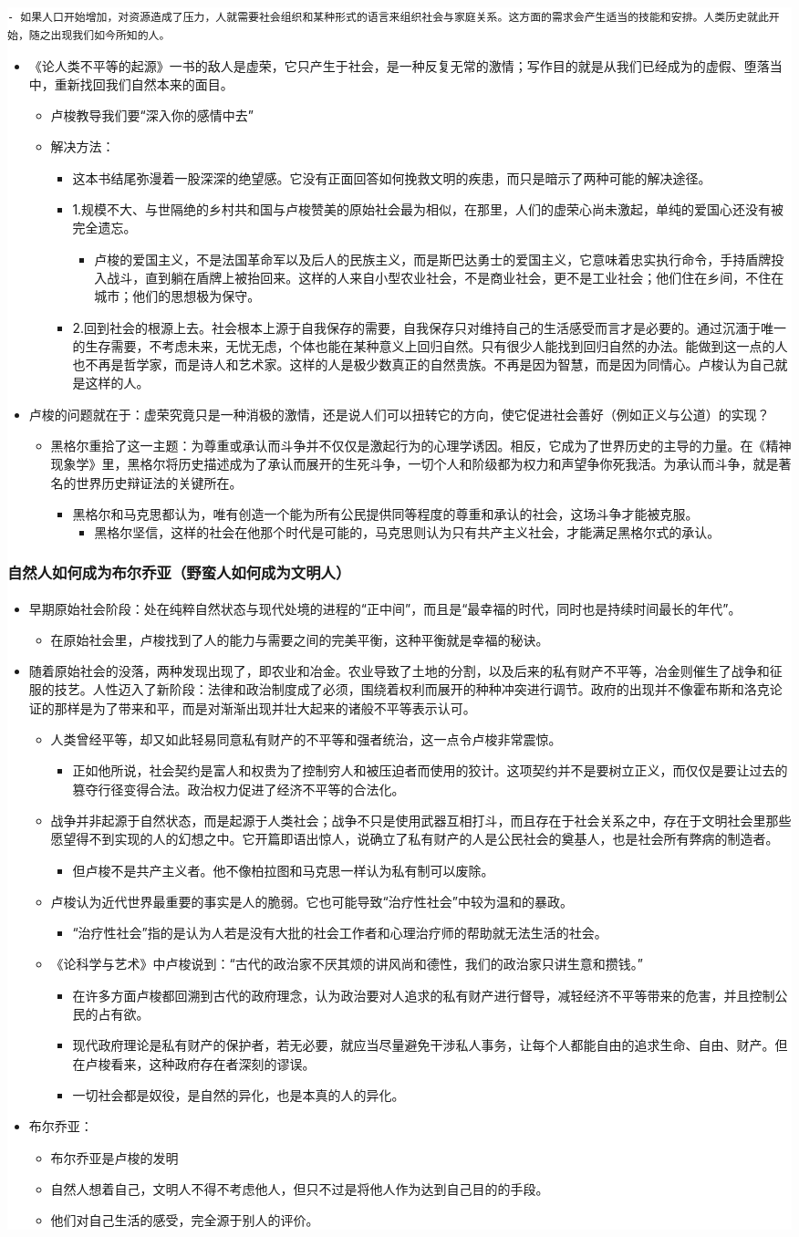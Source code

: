     - 如果人口开始增加，对资源造成了压力，人就需要社会组织和某种形式的语言来组织社会与家庭关系。这方面的需求会产生适当的技能和安排。人类历史就此开始，随之出现我们如今所知的人。

- 《论人类不平等的起源》一书的敌人是虚荣，它只产生于社会，是一种反复无常的激情；写作目的就是从我们已经成为的虚假、堕落当中，重新找回我们自然本来的面目。

    - 卢梭教导我们要“深入你的感情中去”

    - 解决方法：

        - 这本书结尾弥漫着一股深深的绝望感。它没有正面回答如何挽救文明的疾患，而只是暗示了两种可能的解决途径。

        - 1.规模不大、与世隔绝的乡村共和国与卢梭赞美的原始社会最为相似，在那里，人们的虚荣心尚未激起，单纯的爱国心还没有被完全遗忘。

            - 卢梭的爱国主义，不是法国革命军以及后人的民族主义，而是斯巴达勇士的爱国主义，它意味着忠实执行命令，手持盾牌投入战斗，直到躺在盾牌上被抬回来。这样的人来自小型农业社会，不是商业社会，更不是工业社会；他们住在乡间，不住在城市；他们的思想极为保守。

        - 2.回到社会的根源上去。社会根本上源于自我保存的需要，自我保存只对维持自己的生活感受而言才是必要的。通过沉湎于唯一的生存需要，不考虑未来，无忧无虑，个体也能在某种意义上回归自然。只有很少人能找到回归自然的办法。能做到这一点的人也不再是哲学家，而是诗人和艺术家。这样的人是极少数真正的自然贵族。不再是因为智慧，而是因为同情心。卢梭认为自己就是这样的人。

- 卢梭的问题就在于：虚荣究竟只是一种消极的激情，还是说人们可以扭转它的方向，使它促进社会善好（例如正义与公道）的实现？

    - 黑格尔重拾了这一主题：为尊重或承认而斗争并不仅仅是激起行为的心理学诱因。相反，它成为了世界历史的主导的力量。在《精神现象学》里，黑格尔将历史描述成为了承认而展开的生死斗争，一切个人和阶级都为权力和声望争你死我活。为承认而斗争，就是著名的世界历史辩证法的关键所在。

        - 黑格尔和马克思都认为，唯有创造一个能为所有公民提供同等程度的尊重和承认的社会，这场斗争才能被克服。
            - 黑格尔坚信，这样的社会在他那个时代是可能的，马克思则认为只有共产主义社会，才能满足黑格尔式的承认。

### 自然人如何成为布尔乔亚（野蛮人如何成为文明人）

- 早期原始社会阶段：处在纯粹自然状态与现代处境的进程的“正中间”，而且是“最幸福的时代，同时也是持续时间最长的年代”。

    - 在原始社会里，卢梭找到了人的能力与需要之间的完美平衡，这种平衡就是幸福的秘诀。

- 随着原始社会的没落，两种发现出现了，即农业和冶金。农业导致了土地的分割，以及后来的私有财产不平等，冶金则催生了战争和征服的技艺。人性迈入了新阶段：法律和政治制度成了必须，围绕着权利而展开的种种冲突进行调节。政府的出现并不像霍布斯和洛克论证的那样是为了带来和平，而是对渐渐出现并壮大起来的诸般不平等表示认可。

    - 人类曾经平等，却又如此轻易同意私有财产的不平等和强者统治，这一点令卢梭非常震惊。

        - 正如他所说，社会契约是富人和权贵为了控制穷人和被压迫者而使用的狡计。这项契约并不是要树立正义，而仅仅是要让过去的篡夺行径变得合法。政治权力促进了经济不平等的合法化。

    - 战争并非起源于自然状态，而是起源于人类社会；战争不只是使用武器互相打斗，而且存在于社会关系之中，存在于文明社会里那些愿望得不到实现的人的幻想之中。它开篇即语出惊人，说确立了私有财产的人是公民社会的奠基人，也是社会所有弊病的制造者。

        - 但卢梭不是共产主义者。他不像柏拉图和马克思一样认为私有制可以废除。

    - 卢梭认为近代世界最重要的事实是人的脆弱。它也可能导致“治疗性社会”中较为温和的暴政。

        - “治疗性社会”指的是认为人若是没有大批的社会工作者和心理治疗师的帮助就无法生活的社会。

    - 《论科学与艺术》中卢梭说到：“古代的政治家不厌其烦的讲风尚和德性，我们的政治家只讲生意和攒钱。”

        - 在许多方面卢梭都回溯到古代的政府理念，认为政治要对人追求的私有财产进行督导，减轻经济不平等带来的危害，并且控制公民的占有欲。

        - 现代政府理论是私有财产的保护者，若无必要，就应当尽量避免干涉私人事务，让每个人都能自由的追求生命、自由、财产。但在卢梭看来，这种政府存在者深刻的谬误。

        - 一切社会都是奴役，是自然的异化，也是本真的人的异化。

- 布尔乔亚：

    - 布尔乔亚是卢梭的发明

    - 自然人想着自己，文明人不得不考虑他人，但只不过是将他人作为达到自己目的的手段。

    - 他们对自己生活的感受，完全源于别人的评价。
